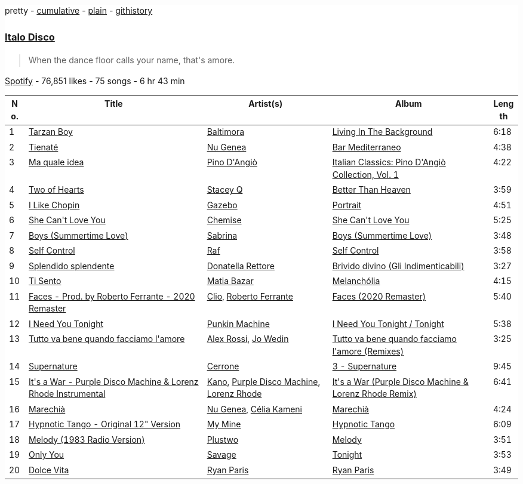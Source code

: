 pretty - [cumulative](/playlists/cumulative/37i9dQZF1DX3jWba5xiDhV.md) - [plain](/playlists/plain/37i9dQZF1DX3jWba5xiDhV) - [githistory](https://github.githistory.xyz/mackorone/spotify-playlist-archive/blob/main/playlists/plain/37i9dQZF1DX3jWba5xiDhV)

### [Italo Disco](https://open.spotify.com/playlist/37i9dQZF1DX3jWba5xiDhV)

> When the dance floor calls your name, that's amore.

[Spotify](https://open.spotify.com/user/spotify) - 76,851 likes - 75 songs - 6 hr 43 min

| No. | Title | Artist(s) | Album | Length |
|---|---|---|---|---|
| 1 | [Tarzan Boy](https://open.spotify.com/track/273uCXd7NPrInaiNqtkOrA) | [Baltimora](https://open.spotify.com/artist/6czfQ8MjHVmvJKA4LAnviG) | [Living In The Background](https://open.spotify.com/album/2AclHzFubT46QrjWFSfkk9) | 6:18 |
| 2 | [Tienaté](https://open.spotify.com/track/1SIXMGcsAeA6sNxaY1EG3O) | [Nu Genea](https://open.spotify.com/artist/77J3V0V7sEOf5ifCDBSNaJ) | [Bar Mediterraneo](https://open.spotify.com/album/2OeKJLLD5jcYMgJAExURqS) | 4:38 |
| 3 | [Ma quale idea](https://open.spotify.com/track/50f0mt35cIwwu3Krk7nS7b) | [Pino D'Angiò](https://open.spotify.com/artist/1uXGmHao7MMRBwCCncmyB6) | [Italian Classics: Pino D'Angiò Collection, Vol\. 1](https://open.spotify.com/album/7dwnwKTPnHsmfcMWsChtCp) | 4:22 |
| 4 | [Two of Hearts](https://open.spotify.com/track/2dURQIBrw3XcHyVZlfdpC1) | [Stacey Q](https://open.spotify.com/artist/3q8tRS0hCMVCylgKAoA0ya) | [Better Than Heaven](https://open.spotify.com/album/71st36nPTXAgWnEaNg9AZa) | 3:59 |
| 5 | [I Like Chopin](https://open.spotify.com/track/2FHnN5ELL83TGbtXMDzoiJ) | [Gazebo](https://open.spotify.com/artist/1Tzu45aHnn0Xz4msfhHRW1) | [Portrait](https://open.spotify.com/album/4eDKBINPlkkrz4AkZhx42I) | 4:51 |
| 6 | [She Can't Love You](https://open.spotify.com/track/3CX1FiiXSbvKjsXRYwApAP) | [Chemise](https://open.spotify.com/artist/38yRIy4CLmtrEEedZzjNoS) | [She Can't Love You](https://open.spotify.com/album/7dL0O0sGYCCXxI7FUo1sC5) | 5:25 |
| 7 | [Boys \(Summertime Love\)](https://open.spotify.com/track/1iwQoAswnkS5eVlVIXN998) | [Sabrina](https://open.spotify.com/artist/1YB5pnFfL7Y2vjRJLPxaLU) | [Boys \(Summertime Love\)](https://open.spotify.com/album/3k166ijpPTPQZeiCOTOm9E) | 3:48 |
| 8 | [Self Control](https://open.spotify.com/track/42FUNUTTu4dhDhca834rd6) | [Raf](https://open.spotify.com/artist/3rlKqNmhaP9UiC0wFQyFS3) | [Self Control](https://open.spotify.com/album/21b81zT8l4tMrhlpA52Nev) | 3:58 |
| 9 | [Splendido splendente](https://open.spotify.com/track/6cTDaZELhhgPxzdPn5lruI) | [Donatella Rettore](https://open.spotify.com/artist/7eIqewR3PiwQDItf5G2SyV) | [Brivido divino \(Gli Indimenticabili\)](https://open.spotify.com/album/0f4Wz3ZaGjPDMEBs0OrZqs) | 3:27 |
| 10 | [Ti Sento](https://open.spotify.com/track/72BnKkKnrOeCDY9vy2avFk) | [Matia Bazar](https://open.spotify.com/artist/449mAbddAC2PAgNM3TLyc5) | [Melanchólia](https://open.spotify.com/album/7fK9JzCaIIIWehaWd7IoUE) | 4:15 |
| 11 | [Faces \- Prod\. by Roberto Ferrante \- 2020 Remaster](https://open.spotify.com/track/7zUkx37JJ7iz3ru4Y7Zd26) | [Clio](https://open.spotify.com/artist/6YUx1iZjYtiwbDjQLULIHf), [Roberto Ferrante](https://open.spotify.com/artist/3YRXdJknlUSmpFCgaRvyoL) | [Faces \(2020 Remaster\)](https://open.spotify.com/album/35u7IKBpYEhxpKO86BVZmn) | 5:40 |
| 12 | [I Need You Tonight](https://open.spotify.com/track/12SY1IDzol5dg1yBTUoKYx) | [Punkin Machine](https://open.spotify.com/artist/7oc9zyI7Oi70GGiz7B6LVK) | [I Need You Tonight / Tonight](https://open.spotify.com/album/25RZ0JqMukSLQhdYsFpJ67) | 5:38 |
| 13 | [Tutto va bene quando facciamo l'amore](https://open.spotify.com/track/2XtLmRzZSkNOXGRPgae8MA) | [Alex Rossi](https://open.spotify.com/artist/080yEA10cGjDwnuXHFy1SU), [Jo Wedin](https://open.spotify.com/artist/1uxYQkewWEjKxKtmTukyKB) | [Tutto va bene quando facciamo l'amore \(Remixes\)](https://open.spotify.com/album/4jnSxvi6GEjXFPGXUly9vj) | 3:25 |
| 14 | [Supernature](https://open.spotify.com/track/00RHrZB3i6B6PwX30ouZBK) | [Cerrone](https://open.spotify.com/artist/5SE2sfwTpxL2vXRdG6H5PM) | [3 \- Supernature](https://open.spotify.com/album/32apoWgzplX4qKdC9PgjYR) | 9:45 |
| 15 | [It's a War \- Purple Disco Machine & Lorenz Rhode Instrumental](https://open.spotify.com/track/0ntbNSYXSiSpgrH1NLWHkN) | [Kano](https://open.spotify.com/artist/24DinDXSaOyHPz3JhdL9Qb), [Purple Disco Machine](https://open.spotify.com/artist/2WBJQGf1bT1kxuoqziH5g4), [Lorenz Rhode](https://open.spotify.com/artist/44fZOPBpIQYrr8faORvMiF) | [It's a War \(Purple Disco Machine & Lorenz Rhode Remix\)](https://open.spotify.com/album/5qbgEZzMrc15CmURgLIAWZ) | 6:41 |
| 16 | [Marechià](https://open.spotify.com/track/1gE7p3b4J8p4ivOCR2CO0Y) | [Nu Genea](https://open.spotify.com/artist/77J3V0V7sEOf5ifCDBSNaJ), [Célia Kameni](https://open.spotify.com/artist/7dSwsPGp84lyzlAvuqQhLt) | [Marechià](https://open.spotify.com/album/2VWCyefmIWJn1trgychc0W) | 4:24 |
| 17 | [Hypnotic Tango \- Original 12" Version](https://open.spotify.com/track/3L1bBpBTa1SmGivOhR6DID) | [My Mine](https://open.spotify.com/artist/6RJSLoaPbwMo58MnK83v8o) | [Hypnotic Tango](https://open.spotify.com/album/7DpHPysI2JkdhVNKFfgU2C) | 6:09 |
| 18 | [Melody \(1983 Radio Version\)](https://open.spotify.com/track/78q9spnn1sK4UBefjvKjeJ) | [Plustwo](https://open.spotify.com/artist/5bHicu5GncBzOsjUFsooLK) | [Melody](https://open.spotify.com/album/6wxav4nCiImWwjtyRsNBcz) | 3:51 |
| 19 | [Only You](https://open.spotify.com/track/2GMxS3x59raBvdX9SFNmtC) | [Savage](https://open.spotify.com/artist/2t97iXd3qCH0qMvf83HziW) | [Tonight](https://open.spotify.com/album/1YluRFeZzVHA5tFvJtGKys) | 3:53 |
| 20 | [Dolce Vita](https://open.spotify.com/track/2fv6Qeb7Z3uaqBeYINvJ0f) | [Ryan Paris](https://open.spotify.com/artist/3nRifdQMP5925XSkIN07oC) | [Ryan Paris](https://open.spotify.com/album/0xec3z3OhfBWG12UaFaz3t) | 3:49 |
